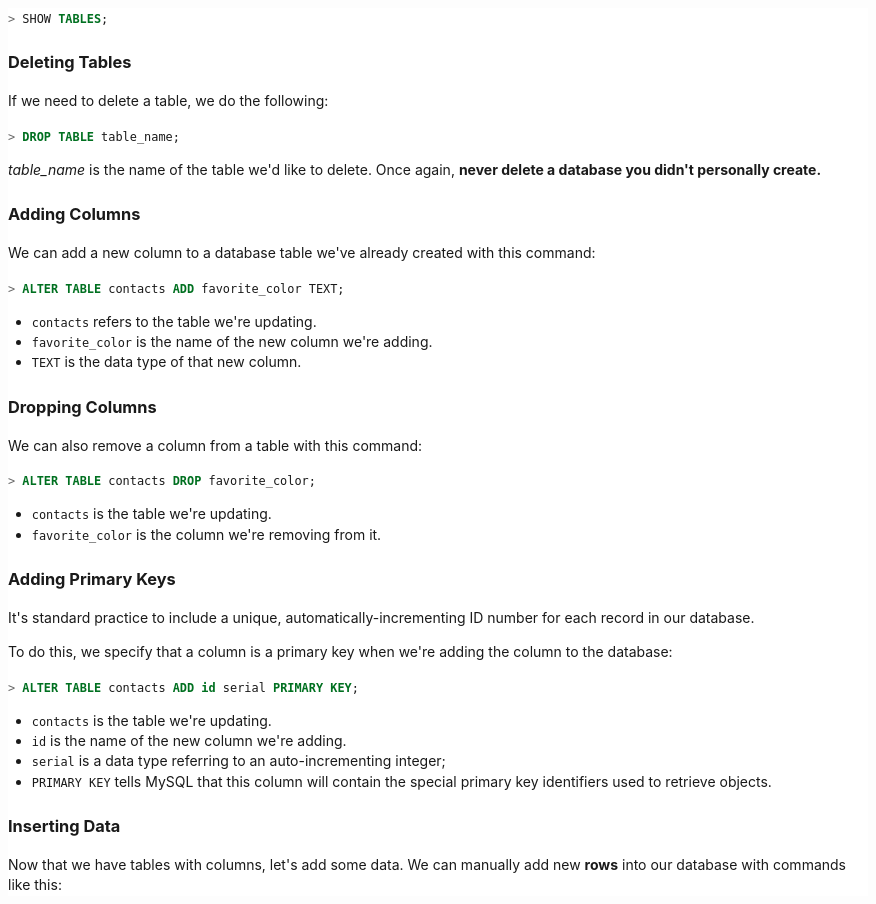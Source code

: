 ```sql
> SHOW TABLES;
```

### Deleting Tables

If we need to delete a table, we do the following:

```sql
> DROP TABLE table_name;
```

_table\_name_ is the name of the table we'd like to delete. Once again, **never delete a database you didn't personally create.**

### Adding Columns

We can add a new column to a database table we've already created with this command:

```sql
> ALTER TABLE contacts ADD favorite_color TEXT;
```

* `contacts` refers to the table we're updating.
* `favorite_color` is the name of the new column we're adding.
* `TEXT` is the data type of that new column.

### Dropping Columns

We can also remove a column from a table with this command:

```sql
> ALTER TABLE contacts DROP favorite_color;
```

* `contacts` is the table we're updating.
* `favorite_color` is the column we're removing from it.

### Adding Primary Keys

It's standard practice to include a unique, automatically-incrementing ID number for each record in our database.

To do this, we specify that a column is a primary key when we're adding the column to the database:

```sql
> ALTER TABLE contacts ADD id serial PRIMARY KEY;
```

* `contacts` is the table we're updating.
* `id` is the name of the new column we're adding.
* `serial` is a data type referring to an auto-incrementing integer;
* `PRIMARY KEY` tells MySQL that this column will contain the special primary key identifiers used to retrieve objects.

### Inserting Data

Now that we have tables with columns, let's add some data. We can manually add new **rows** into our database with commands like this:
